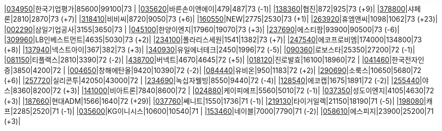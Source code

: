 |[034950](https://finance.daum.net/quotes/A034950)|한국기업평가|85600|99100|73 |
|[035620](https://finance.daum.net/quotes/A035620)|바른손이앤에이|479|487|73 (-1)|
|[138360](https://finance.daum.net/quotes/A138360)|협진|872|925|73 (+9)|
|[378800](https://finance.daum.net/quotes/A378800)|샤페론|2810|2870|73 (+7)|
|[318410](https://finance.daum.net/quotes/A318410)|비비씨|8720|9050|73 (+6)|
|[160550](https://finance.daum.net/quotes/A160550)|NEW|2775|2530|73 (+1)|
|[263920](https://finance.daum.net/quotes/A263920)|휴엠앤씨|1098|1062|73 (+23)|
|[002290](https://finance.daum.net/quotes/A002290)|삼일기업공사|3155|3650|73 |
|[045100](https://finance.daum.net/quotes/A045100)|한양이엔지|17960|19070|73 (+3)|
|[237690](https://finance.daum.net/quotes/A237690)|에스티팜|93900|90500|73 (-6)|
|[309960](https://finance.daum.net/quotes/A309960)|LB인베스트먼트|4635|5030|73 (+2)|
|[234100](https://finance.daum.net/quotes/A234100)|폴라리스세원|1541|1382|73 (+7)|
|[247540](https://finance.daum.net/quotes/A247540)|에코프로비엠|174000|134800|73 (+8)|
|[137940](https://finance.daum.net/quotes/A137940)|넥스트아이|367|382|73 (+3)|
|[340930](https://finance.daum.net/quotes/A340930)|유일에너테크|2450|1996|72 (-5)|
|[090360](https://finance.daum.net/quotes/A090360)|로보스타|25350|27200|72 (-1)|
|[081150](https://finance.daum.net/quotes/A081150)|티플랙스|2810|3390|72 (-2)|
|[438700](https://finance.daum.net/quotes/A438700)|버넥트|4670|4645|72 (+5)|
|[018120](https://finance.daum.net/quotes/A018120)|진로발효|16100|18960|72 |
|[041460](https://finance.daum.net/quotes/A041460)|한국전자인증|3850|4200|72 |
|[004650](https://finance.daum.net/quotes/A004650)|창해에탄올|9420|10390|72 (-2)|
|[084440](https://finance.daum.net/quotes/A084440)|유비온|950|1183|72 (+2)|
|[290690](https://finance.daum.net/quotes/A290690)|소룩스|10650|5680|72 (+6)|
|[257720](https://finance.daum.net/quotes/A257720)|실리콘투|42050|43000|72 |
|[234690](https://finance.daum.net/quotes/A234690)|녹십자웰빙|8550|9440|72 (-4)|
|[128540](https://finance.daum.net/quotes/A128540)|에코캡|1675|1891|72 (-2)|
|[255440](https://finance.daum.net/quotes/A255440)|야스|8360|8200|72 (+3)|
|[141000](https://finance.daum.net/quotes/A141000)|비아트론|7840|8600|72 |
|[024880](https://finance.daum.net/quotes/A024880)|케이피에프|5560|5010|72 (-1)|
|[037350](https://finance.daum.net/quotes/A037350)|성도이엔지|4105|4630|72 (+3)|
|[187660](https://finance.daum.net/quotes/A187660)|현대ADM|1566|1640|72 (+29)|
|[037760](https://finance.daum.net/quotes/A037760)|쎄니트|1550|1736|71 (-1)|
|[219130](https://finance.daum.net/quotes/A219130)|타이거일렉|21150|18190|71 (-5)|
|[198080](https://finance.daum.net/quotes/A198080)|캐프|2285|2520|71 (-1)|
|[035600](https://finance.daum.net/quotes/A035600)|KG이니시스|10600|10540|71 |
|[153460](https://finance.daum.net/quotes/A153460)|네이블|7000|7790|71 (-2)|
|[058610](https://finance.daum.net/quotes/A058610)|에스피지|23900|25200|71 (+3)|